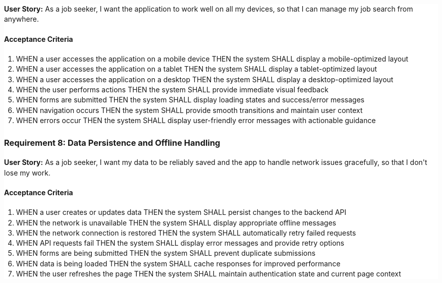 **User Story:** As a job seeker, I want the application to work well on all my devices, so that I can manage my job search from anywhere.

#### Acceptance Criteria

1. WHEN a user accesses the application on a mobile device THEN the system SHALL display a mobile-optimized layout
2. WHEN a user accesses the application on a tablet THEN the system SHALL display a tablet-optimized layout
3. WHEN a user accesses the application on a desktop THEN the system SHALL display a desktop-optimized layout
4. WHEN the user performs actions THEN the system SHALL provide immediate visual feedback
5. WHEN forms are submitted THEN the system SHALL display loading states and success/error messages
6. WHEN navigation occurs THEN the system SHALL provide smooth transitions and maintain user context
7. WHEN errors occur THEN the system SHALL display user-friendly error messages with actionable guidance

### Requirement 8: Data Persistence and Offline Handling

**User Story:** As a job seeker, I want my data to be reliably saved and the app to handle network issues gracefully, so that I don't lose my work.

#### Acceptance Criteria

1. WHEN a user creates or updates data THEN the system SHALL persist changes to the backend API
2. WHEN the network is unavailable THEN the system SHALL display appropriate offline messages
3. WHEN the network connection is restored THEN the system SHALL automatically retry failed requests
4. WHEN API requests fail THEN the system SHALL display error messages and provide retry options
5. WHEN forms are being submitted THEN the system SHALL prevent duplicate submissions
6. WHEN data is being loaded THEN the system SHALL cache responses for improved performance
7. WHEN the user refreshes the page THEN the system SHALL maintain authentication state and current page context